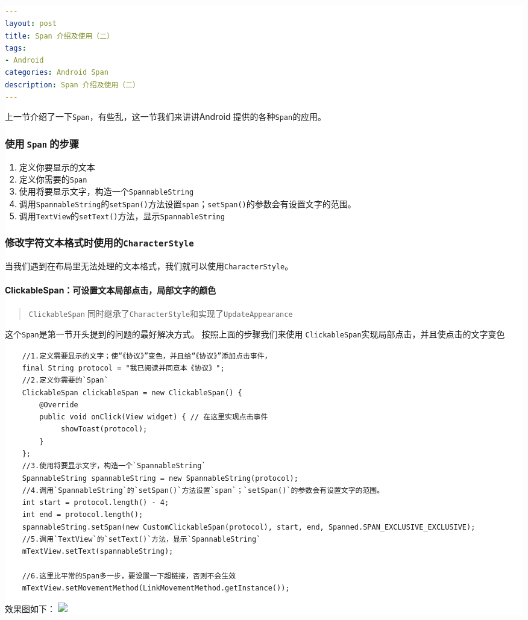 ```yaml
---
layout: post
title: Span 介绍及使用（二） 
tags:
- Android
categories: Android Span
description: Span 介绍及使用（二）
---
```



上一节介绍了一下`Span`，有些乱，这一节我们来讲讲Android 提供的各种`Span`的应用。

### 使用 `Span` 的步骤
1. 定义你要显示的文本
2. 定义你需要的`Span`
3. 使用将要显示文字，构造一个`SpannableString`
4. 调用`SpannableString`的`setSpan()`方法设置`span`；`setSpan()`的参数会有设置文字的范围。
5. 调用`TextView`的`setText()`方法，显示`SpannableString`

### 修改字符文本格式时使用的`CharacterStyle`
当我们遇到在布局里无法处理的文本格式，我们就可以使用`CharacterStyle`。

#### ClickableSpan：可设置文本局部点击，局部文字的颜色
> `ClickableSpan` 同时继承了`CharacterStyle`和实现了`UpdateAppearance`

这个`Span`是第一节开头提到的问题的最好解决方式。
按照上面的步骤我们来使用 `ClickableSpan`实现局部点击，并且使点击的文字变色

        //1.定义需要显示的文字；使“《协议》”变色，并且给“《协议》”添加点击事件，
        final String protocol = "我已阅读并同意本《协议》";
        //2.定义你需要的`Span`
        ClickableSpan clickableSpan = new ClickableSpan() {
            @Override
            public void onClick(View widget) { // 在这里实现点击事件
                 showToast(protocol);
            }
        };
        //3.使用将要显示文字，构造一个`SpannableString`
        SpannableString spannableString = new SpannableString(protocol);
        //4.调用`SpannableString`的`setSpan()`方法设置`span`；`setSpan()`的参数会有设置文字的范围。
        int start = protocol.length() - 4;
        int end = protocol.length();
        spannableString.setSpan(new CustomClickableSpan(protocol), start, end, Spanned.SPAN_EXCLUSIVE_EXCLUSIVE);
        //5.调用`TextView`的`setText()`方法，显示`SpannableString`
        mTextView.setText(spannableString);
    
        //6.这里比平常的Span多一步，要设置一下超链接，否则不会生效
        mTextView.setMovementMethod(LinkMovementMethod.getInstance());

效果图如下：
![](http://7xrxe7.com1.z0.glb.clouddn.com/clickablespan1.gif)
